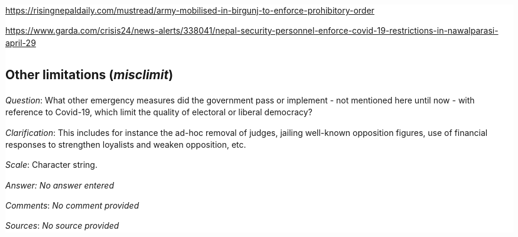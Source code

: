 
https://risingnepaldaily.com/mustread/army-mobilised-in-birgunj-to-enforce-prohibitory-order


https://www.garda.com/crisis24/news-alerts/338041/nepal-security-personnel-enforce-covid-19-restrictions-in-nawalparasi-april-29





## Other limitations (*misclimit*) 

*Question*: What other emergency measures did the government pass or implement - not mentioned here until now - with reference to Covid-19, which limit the quality of electoral or liberal democracy? 

 

*Clarification*: This includes for instance the ad-hoc removal of judges, jailing well-known opposition figures, use of financial responses to strengthen loyalists and weaken opposition, etc. 

 

*Scale*: Character string.

 

*Answer:* *No answer entered* 

*Comments*:
*No comment provided* 

*Sources*:
*No source provided*
